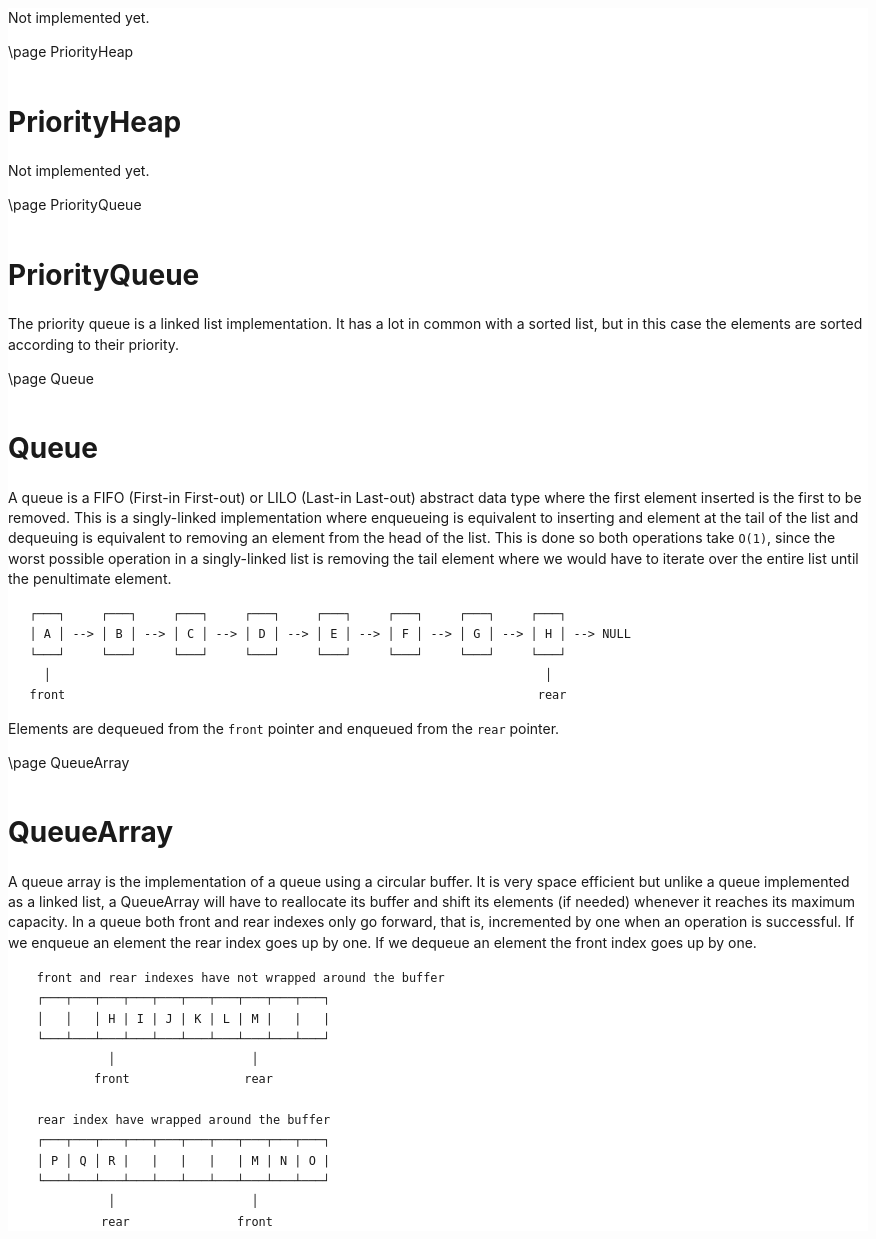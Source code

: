 Not implemented yet.

\page PriorityHeap
# PriorityHeap

Not implemented yet.

\page PriorityQueue
# PriorityQueue

The priority queue is a linked list implementation. It has a lot in common with a sorted list, but in this case the elements are sorted according to their priority.

\page Queue
# Queue

A queue is a FIFO (First-in First-out) or LILO (Last-in Last-out) abstract data type where the first element inserted is the first to be removed. This is a singly-linked implementation where enqueueing is equivalent to inserting and element at the tail of the list and dequeuing is equivalent to removing an element from the head of the list. This is done so both operations take `O(1)`, since the worst possible operation in a singly-linked list is removing the tail element where we would have to iterate over the entire list until the penultimate element.

 ```
    ┌───┐     ┌───┐     ┌───┐     ┌───┐     ┌───┐     ┌───┐     ┌───┐     ┌───┐
    │ A │ --> │ B │ --> │ C │ --> │ D │ --> │ E │ --> │ F │ --> │ G │ --> │ H │ --> NULL
    └───┘     └───┘     └───┘     └───┘     └───┘     └───┘     └───┘     └───┘
      │                                                                     │
    front                                                                  rear
 ```
 
 Elements are dequeued from the `front` pointer and enqueued from the `rear` pointer.

\page QueueArray
# QueueArray

A queue array is the implementation of a queue using a circular buffer. It is very space efficient but unlike a queue implemented as a linked list, a QueueArray will have to reallocate its buffer and shift its elements (if needed) whenever it reaches its maximum capacity. In a queue both front and rear indexes only go forward, that is, incremented by one when an operation is successful. If we enqueue an element the rear index goes up by one. If we dequeue an element the front index goes up by one.

```
    front and rear indexes have not wrapped around the buffer
    ┌───┬───┬───┬───┬───┬───┬───┬───┬───┬───┐
    │   │   │ H | I | J | K | L | M |   |   |
    └───┴───┴───┴───┴───┴───┴───┴───┴───┴───┘
              │                   │
            front                rear
    
    rear index have wrapped around the buffer
    ┌───┬───┬───┬───┬───┬───┬───┬───┬───┬───┐
    │ P │ Q │ R |   |   |   |   | M | N | O |
    └───┴───┴───┴───┴───┴───┴───┴───┴───┴───┘
              │                   │
             rear               front
```
